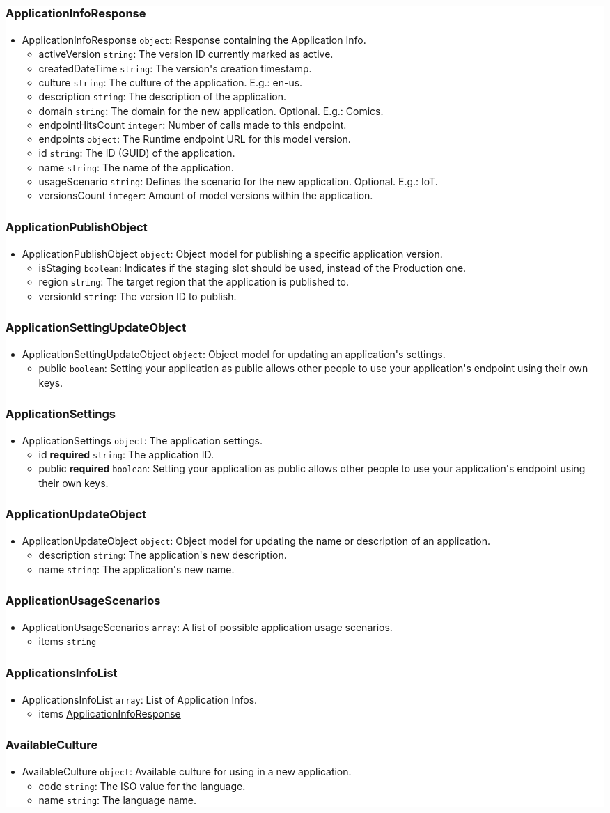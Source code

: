 ### ApplicationInfoResponse
* ApplicationInfoResponse `object`: Response containing the Application Info.
  * activeVersion `string`: The version ID currently marked as active.
  * createdDateTime `string`: The version's creation timestamp.
  * culture `string`: The culture of the application. E.g.: en-us.
  * description `string`: The description of the application.
  * domain `string`: The domain for the new application. Optional. E.g.: Comics.
  * endpointHitsCount `integer`: Number of calls made to this endpoint.
  * endpoints `object`: The Runtime endpoint URL for this model version.
  * id `string`: The ID (GUID) of the application.
  * name `string`: The name of the application.
  * usageScenario `string`: Defines the scenario for the new application. Optional. E.g.: IoT.
  * versionsCount `integer`: Amount of model versions within the application.

### ApplicationPublishObject
* ApplicationPublishObject `object`: Object model for publishing a specific application version.
  * isStaging `boolean`: Indicates if the staging slot should be used, instead of the Production one.
  * region `string`: The target region that the application is published to.
  * versionId `string`: The version ID to publish.

### ApplicationSettingUpdateObject
* ApplicationSettingUpdateObject `object`: Object model for updating an application's settings.
  * public `boolean`: Setting your application as public allows other people to use your application's endpoint using their own keys.

### ApplicationSettings
* ApplicationSettings `object`: The application settings.
  * id **required** `string`: The application ID.
  * public **required** `boolean`: Setting your application as public allows other people to use your application's endpoint using their own keys.

### ApplicationUpdateObject
* ApplicationUpdateObject `object`: Object model for updating the name or description of an application.
  * description `string`: The application's new description.
  * name `string`: The application's new name.

### ApplicationUsageScenarios
* ApplicationUsageScenarios `array`: A list of possible application usage scenarios.
  * items `string`

### ApplicationsInfoList
* ApplicationsInfoList `array`: List of Application Infos.
  * items [ApplicationInfoResponse](#applicationinforesponse)

### AvailableCulture
* AvailableCulture `object`: Available culture for using in a new application.
  * code `string`: The ISO value for the language.
  * name `string`: The language name.
